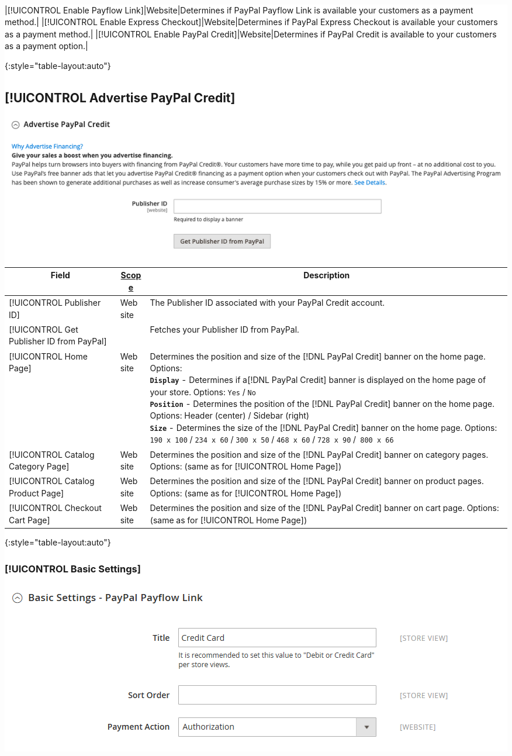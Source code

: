 |[!UICONTROL Enable Payflow Link]|Website|Determines if PayPal Payflow Link is available your customers as a payment method.|
|[!UICONTROL Enable Express Checkout]|Website|Determines if PayPal Express Checkout is available your customers as a payment method.|
|[!UICONTROL Enable PayPal Credit]|Website|Determines if PayPal Credit is available to your customers as a payment option.|

{:style="table-layout:auto"}

## [!UICONTROL Advertise PayPal Credit]

![Advertise PayPal Credit](./assets/payment-methods-paypal-payments-advanced-advertise-paypal-credit.png)

|Field|[Scope](../../getting-started/websites-stores-views.md#scope-settings)|Description|
|--- |--- |--- |
|[!UICONTROL Publisher ID]|Website|The Publisher ID associated with your PayPal Credit account.|
|[!UICONTROL Get Publisher ID from PayPal]||Fetches your Publisher ID from PayPal.|
|[!UICONTROL Home Page]|Website|Determines the position and size of the [!DNL PayPal Credit] banner on the home page. Options: <br/>**`Display`** - Determines if a[!DNL PayPal Credit] banner is displayed on the home page of your store. Options: `Yes` / `No` <br/>**`Position`** - Determines the position of the [!DNL PayPal Credit] banner on the home page. Options: Header (center) / Sidebar (right) <br/>**`Size`** - Determines the size of the [!DNL PayPal Credit] banner on the home page. Options: `190 x 100` / `234 x 60` / `300 x 50` / `468 x 60` / `728 x 90` /` 800 x 66`|
|[!UICONTROL Catalog Category Page]|Website|Determines the position and size of the [!DNL PayPal Credit] banner on category pages. Options: (same as for [!UICONTROL Home Page])|
|[!UICONTROL Catalog Product Page]|Website|Determines the position and size of the [!DNL PayPal Credit] banner on product pages. Options: (same as for [!UICONTROL Home Page])|
|[!UICONTROL Checkout Cart Page]|Website|Determines the position and size of the [!DNL PayPal Credit] banner on cart page. Options: (same as for [!UICONTROL Home Page])|

{:style="table-layout:auto"}

### [!UICONTROL Basic Settings]

![Basic Settings](./assets/payment-methods-paypal-payflow-link-basic-settings.png)
